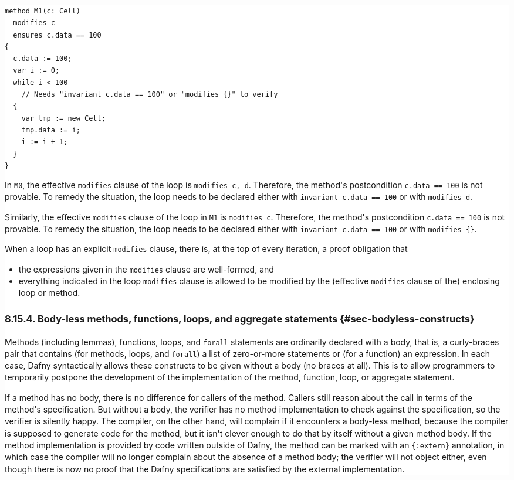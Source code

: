 ```dafny
method M1(c: Cell)
  modifies c
  ensures c.data == 100
{
  c.data := 100;
  var i := 0;
  while i < 100
    // Needs "invariant c.data == 100" or "modifies {}" to verify
  {
    var tmp := new Cell;
    tmp.data := i;
    i := i + 1;
  }
}
```

In `M0`, the effective `modifies` clause of the loop is `modifies c, d`. Therefore,
the method's postcondition `c.data == 100` is not provable. To remedy the situation,
the loop needs to be declared either with `invariant c.data == 100` or with
`modifies d`.

Similarly, the effective `modifies` clause of the loop in `M1` is `modifies c`. Therefore,
the method's postcondition `c.data == 100` is not provable. To remedy the situation,
the loop needs to be declared either with `invariant c.data == 100` or with
`modifies {}`.

When a loop has an explicit `modifies` clause, there is, at the top of
every iteration, a proof obligation that

* the expressions given in the `modifies` clause are well-formed, and
* everything indicated in the loop `modifies` clause is allowed to be modified by the
  (effective `modifies` clause of the) enclosing loop or method.

### 8.15.4. Body-less methods, functions, loops, and aggregate statements {#sec-bodyless-constructs}

Methods (including lemmas), functions, loops, and `forall` statements are ordinarily
declared with a body, that is, a curly-braces pair that contains (for methods, loops, and `forall`)
a list of zero-or-more statements or (for a function) an expression. In each case, Dafny syntactically
allows these constructs to be given without a body (no braces at all). This is to allow programmers to
temporarily postpone the development of the implementation of the method, function, loop, or
aggregate statement.

If a method has no body, there is no difference for callers of the method. Callers still reason
about the call in terms of the method's specification. But without a body, the verifier has
no method implementation to check against the specification, so the verifier is silently happy.
The compiler, on the other hand, will complain if it encounters a body-less method, because the
compiler is supposed to generate code for the method, but it isn't clever enough to do that by
itself without a given method body. If the method implementation is provided by code written
outside of Dafny, the method can be marked with an `{:extern}` annotation, in which case the
compiler will no longer complain about the absence of a method body; the verifier will not 
object either, even though there is now no proof that the Dafny specifications are satisfied
by the external implementation.
